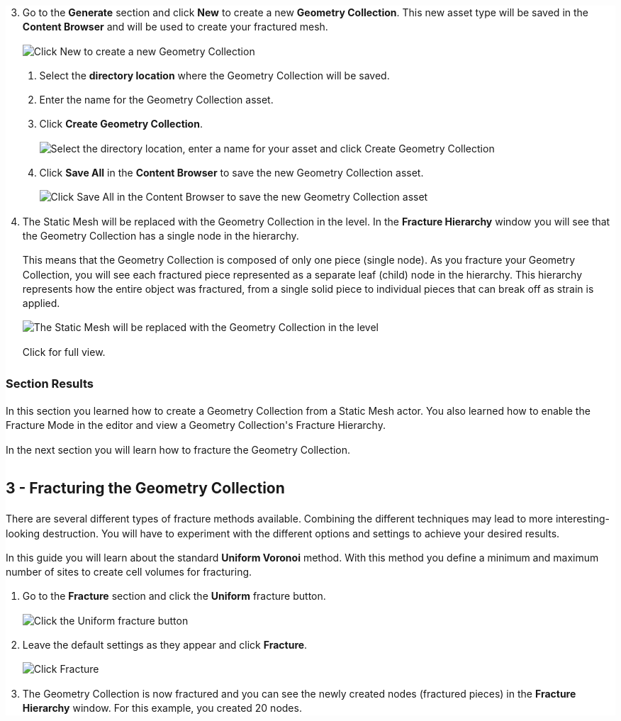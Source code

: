 3.  Go to the **Generate** section and click **New** to create a new **Geometry Collection**. This new asset type will be saved in the **Content Browser** and will be used to create your fractured mesh.
    
    ![Click New to create a new Geometry Collection](https://d1iv7db44yhgxn.cloudfront.net/documentation/images/93027ed4-3e83-4b4b-b40e-d326f36f4842/destruction-quickstart-3.png)
    1.  Select the **directory location** where the Geometry Collection will be saved.
        
    2.  Enter the name for the Geometry Collection asset.
        
    3.  Click **Create Geometry Collection**.
        
        ![Select the directory location, enter a name for your asset and click Create Geometry Collection](https://d1iv7db44yhgxn.cloudfront.net/documentation/images/30519194-5e03-4cff-b2f9-4e00765f27d4/destruction-quickstart-4.png)
    4.  Click **Save All** in the **Content Browser** to save the new Geometry Collection asset.
        
        ![Click Save All in the Content Browser to save the new Geometry Collection asset](https://d1iv7db44yhgxn.cloudfront.net/documentation/images/e2048898-c434-46f6-a06e-b3c681f064a0/destruction-quickstart-4b.png)
4.  The Static Mesh will be replaced with the Geometry Collection in the level. In the **Fracture Hierarchy** window you will see that the Geometry Collection has a single node in the hierarchy.
    
    This means that the Geometry Collection is composed of only one piece (single node). As you fracture your Geometry Collection, you will see each fractured piece represented as a separate leaf (child) node in the hierarchy. This hierarchy represents how the entire object was fractured, from a single solid piece to individual pieces that can break off as strain is applied.
    
    ![The Static Mesh will be replaced with the Geometry Collection in the level](https://d1iv7db44yhgxn.cloudfront.net/documentation/images/9cca7979-7754-4b90-9a54-7c7bf3821f41/destruction-quickstart-5.png)
    
    Click for full view.
    

### Section Results

In this section you learned how to create a Geometry Collection from a Static Mesh actor. You also learned how to enable the Fracture Mode in the editor and view a Geometry Collection's Fracture Hierarchy.

In the next section you will learn how to fracture the Geometry Collection.

## 3 - Fracturing the Geometry Collection

There are several different types of fracture methods available. Combining the different techniques may lead to more interesting-looking destruction. You will have to experiment with the different options and settings to achieve your desired results.

In this guide you will learn about the standard **Uniform Voronoi** method. With this method you define a minimum and maximum number of sites to create cell volumes for fracturing.

1.  Go to the **Fracture** section and click the **Uniform** fracture button.
    
    ![Click the Uniform fracture button](https://d1iv7db44yhgxn.cloudfront.net/documentation/images/cfc21321-5b3c-4da1-93d7-0895099f7636/destruction-quickstart-7.png)
2.  Leave the default settings as they appear and click **Fracture**.
    
    ![Click Fracture](https://d1iv7db44yhgxn.cloudfront.net/documentation/images/df69e336-9983-4148-9a9f-8e251d37b71e/destruction-quickstart-8.png)
3.  The Geometry Collection is now fractured and you can see the newly created nodes (fractured pieces) in the **Fracture Hierarchy** window. For this example, you created 20 nodes.
    